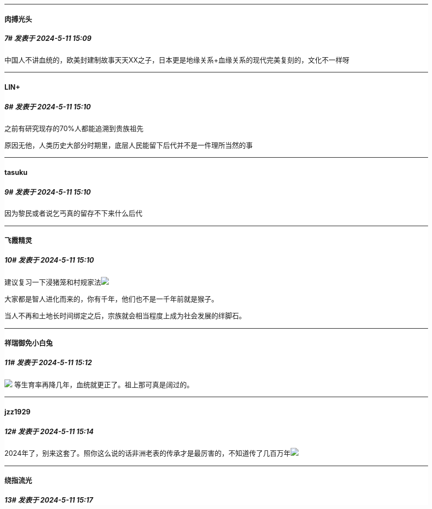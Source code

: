*****

####  肉搏光头  
##### 7#       发表于 2024-5-11 15:09

中国人不讲血统的，欧美封建制故事天天XX之子，日本更是地缘关系+血缘关系的现代完美复刻的，文化不一样呀

*****

####  LIN+  
##### 8#       发表于 2024-5-11 15:10

之前有研究现存的70%人都能追溯到贵族祖先

原因无他，人类历史大部分时期里，底层人民能留下后代并不是一件理所当然的事

*****

####  tasuku  
##### 9#       发表于 2024-5-11 15:10

因为黎民或者说乞丐真的留存不下来什么后代

*****

####  飞霞精灵  
##### 10#       发表于 2024-5-11 15:10

建议复习一下浸猪笼和村规家法<img src="https://static.saraba1st.com/image/smiley/face2017/067.png" referrerpolicy="no-referrer">

大家都是智人进化而来的，你有千年，他们也不是一千年前就是猴子。

当人不再和土地长时间绑定之后，宗族就会相当程度上成为社会发展的绊脚石。

*****

####  祥瑞御免小白兔  
##### 11#       发表于 2024-5-11 15:12

<img src="https://static.saraba1st.com/image/smiley/face2017/037.png" referrerpolicy="no-referrer"> 等生育率再降几年，血统就更正了。祖上那可真是阔过的。

*****

####  jzz1929  
##### 12#       发表于 2024-5-11 15:14

2024年了，别来这套了。照你这么说的话非洲老表的传承才是最厉害的，不知道传了几百万年<img src="https://static.saraba1st.com/image/smiley/face2017/051.png" referrerpolicy="no-referrer">

*****

####  绕指流光  
##### 13#       发表于 2024-5-11 15:17
